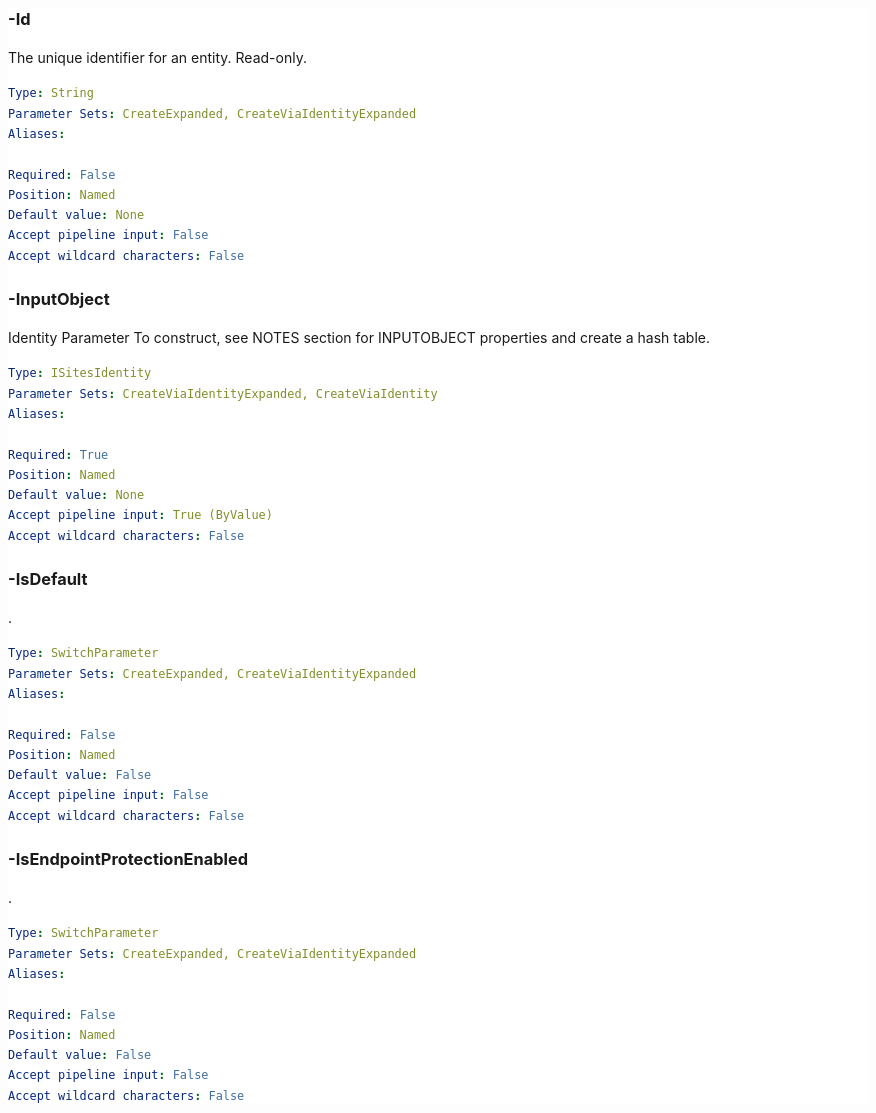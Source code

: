 ### -Id
The unique identifier for an entity.
Read-only.

```yaml
Type: String
Parameter Sets: CreateExpanded, CreateViaIdentityExpanded
Aliases:

Required: False
Position: Named
Default value: None
Accept pipeline input: False
Accept wildcard characters: False
```

### -InputObject
Identity Parameter
To construct, see NOTES section for INPUTOBJECT properties and create a hash table.

```yaml
Type: ISitesIdentity
Parameter Sets: CreateViaIdentityExpanded, CreateViaIdentity
Aliases:

Required: True
Position: Named
Default value: None
Accept pipeline input: True (ByValue)
Accept wildcard characters: False
```

### -IsDefault
.

```yaml
Type: SwitchParameter
Parameter Sets: CreateExpanded, CreateViaIdentityExpanded
Aliases:

Required: False
Position: Named
Default value: False
Accept pipeline input: False
Accept wildcard characters: False
```

### -IsEndpointProtectionEnabled
.

```yaml
Type: SwitchParameter
Parameter Sets: CreateExpanded, CreateViaIdentityExpanded
Aliases:

Required: False
Position: Named
Default value: False
Accept pipeline input: False
Accept wildcard characters: False
```
